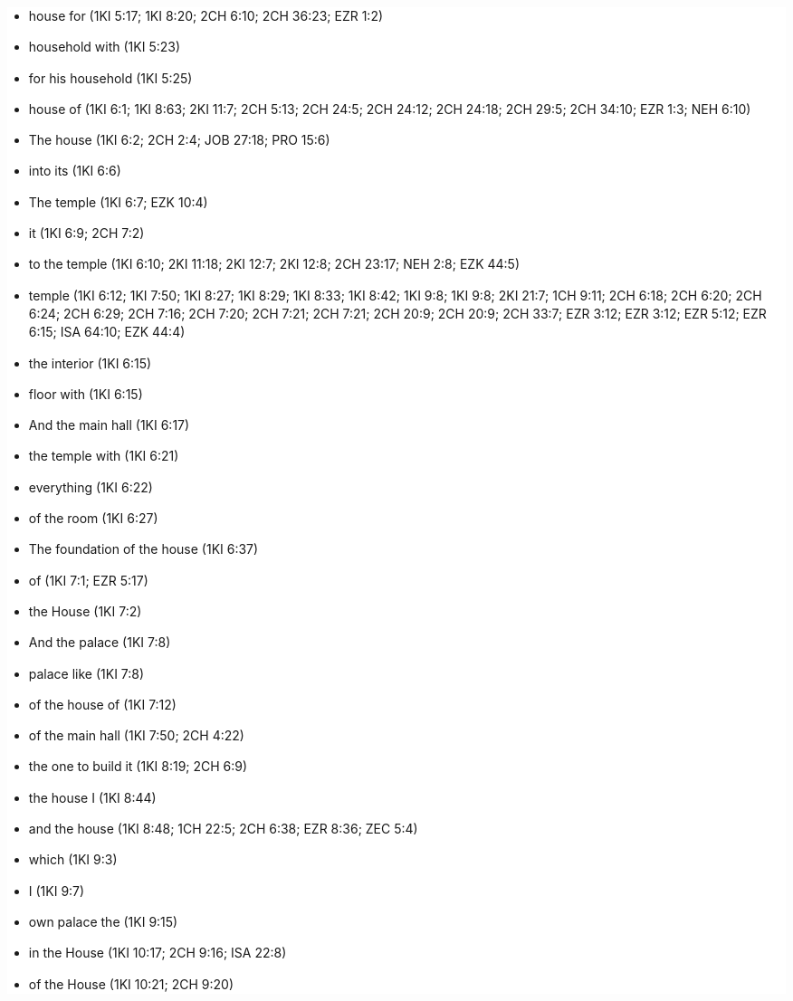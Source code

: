 * house for (1KI 5:17; 1KI 8:20; 2CH 6:10; 2CH 36:23; EZR 1:2)

* household with (1KI 5:23)

* for his household (1KI 5:25)

* house of (1KI 6:1; 1KI 8:63; 2KI 11:7; 2CH 5:13; 2CH 24:5; 2CH 24:12; 2CH 24:18; 2CH 29:5; 2CH 34:10; EZR 1:3; NEH 6:10)

* The house (1KI 6:2; 2CH 2:4; JOB 27:18; PRO 15:6)

* into its (1KI 6:6)

* The temple (1KI 6:7; EZK 10:4)

* it (1KI 6:9; 2CH 7:2)

* to the temple (1KI 6:10; 2KI 11:18; 2KI 12:7; 2KI 12:8; 2CH 23:17; NEH 2:8; EZK 44:5)

* temple (1KI 6:12; 1KI 7:50; 1KI 8:27; 1KI 8:29; 1KI 8:33; 1KI 8:42; 1KI 9:8; 1KI 9:8; 2KI 21:7; 1CH 9:11; 2CH 6:18; 2CH 6:20; 2CH 6:24; 2CH 6:29; 2CH 7:16; 2CH 7:20; 2CH 7:21; 2CH 7:21; 2CH 20:9; 2CH 20:9; 2CH 33:7; EZR 3:12; EZR 3:12; EZR 5:12; EZR 6:15; ISA 64:10; EZK 44:4)

* the interior (1KI 6:15)

* floor with (1KI 6:15)

* And the main hall (1KI 6:17)

* the temple with (1KI 6:21)

* everything (1KI 6:22)

* of the room (1KI 6:27)

* The foundation of the house (1KI 6:37)

* of (1KI 7:1; EZR 5:17)

* the House (1KI 7:2)

* And the palace (1KI 7:8)

* palace like (1KI 7:8)

* of the house of (1KI 7:12)

* of the main hall (1KI 7:50; 2CH 4:22)

* the one to build it (1KI 8:19; 2CH 6:9)

* the house I (1KI 8:44)

* and the house (1KI 8:48; 1CH 22:5; 2CH 6:38; EZR 8:36; ZEC 5:4)

* which (1KI 9:3)

* I (1KI 9:7)

* own palace the (1KI 9:15)

* in the House (1KI 10:17; 2CH 9:16; ISA 22:8)

* of the House (1KI 10:21; 2CH 9:20)
